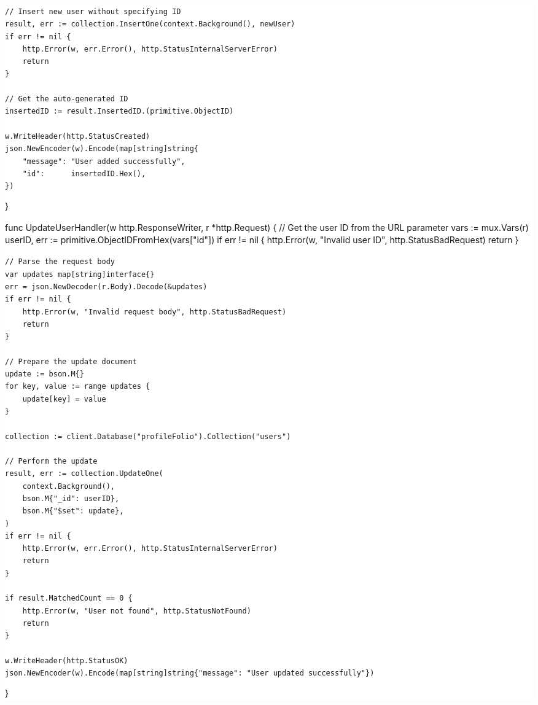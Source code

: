     // Insert new user without specifying ID
    result, err := collection.InsertOne(context.Background(), newUser)
    if err != nil {
    	http.Error(w, err.Error(), http.StatusInternalServerError)
    	return
    }

    // Get the auto-generated ID
    insertedID := result.InsertedID.(primitive.ObjectID)

    w.WriteHeader(http.StatusCreated)
    json.NewEncoder(w).Encode(map[string]string{
    	"message": "User added successfully",
    	"id":      insertedID.Hex(),
    })

}

func UpdateUserHandler(w http.ResponseWriter, r \*http.Request) {
// Get the user ID from the URL parameter
vars := mux.Vars(r)
userID, err := primitive.ObjectIDFromHex(vars["id"])
if err != nil {
http.Error(w, "Invalid user ID", http.StatusBadRequest)
return
}

    // Parse the request body
    var updates map[string]interface{}
    err = json.NewDecoder(r.Body).Decode(&updates)
    if err != nil {
    	http.Error(w, "Invalid request body", http.StatusBadRequest)
    	return
    }

    // Prepare the update document
    update := bson.M{}
    for key, value := range updates {
    	update[key] = value
    }

    collection := client.Database("profileFolio").Collection("users")

    // Perform the update
    result, err := collection.UpdateOne(
    	context.Background(),
    	bson.M{"_id": userID},
    	bson.M{"$set": update},
    )
    if err != nil {
    	http.Error(w, err.Error(), http.StatusInternalServerError)
    	return
    }

    if result.MatchedCount == 0 {
    	http.Error(w, "User not found", http.StatusNotFound)
    	return
    }

    w.WriteHeader(http.StatusOK)
    json.NewEncoder(w).Encode(map[string]string{"message": "User updated successfully"})

}
